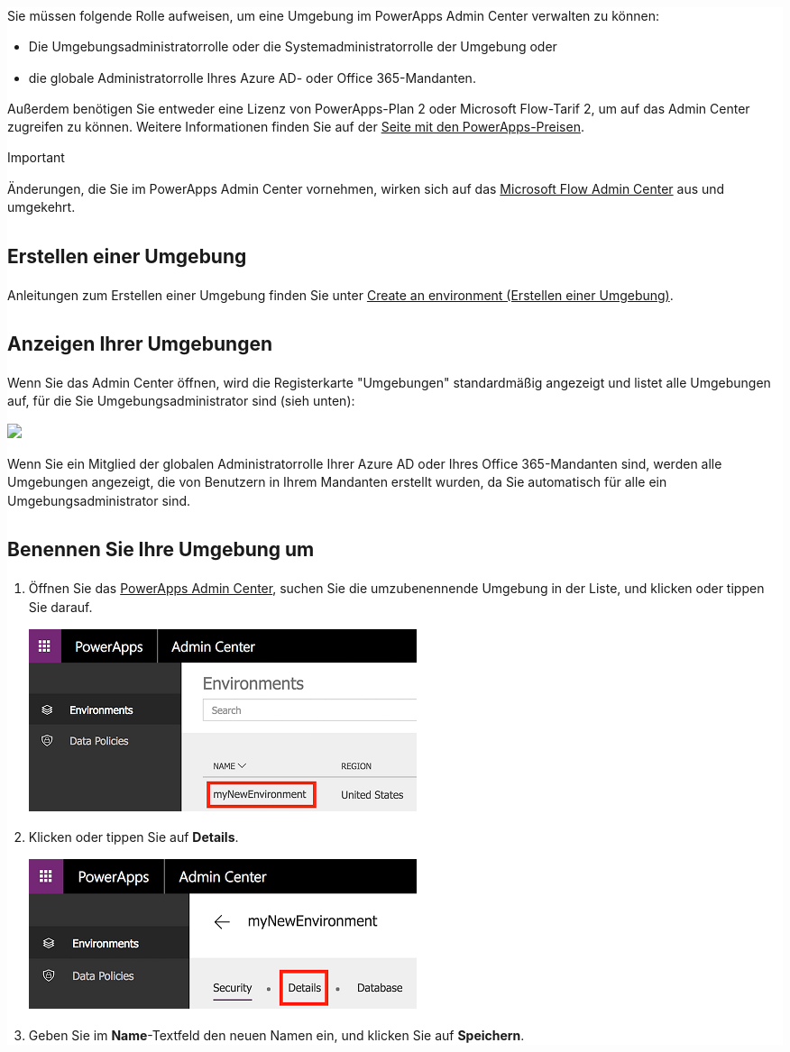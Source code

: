 Sie müssen folgende Rolle aufweisen, um eine Umgebung im PowerApps Admin Center verwalten zu können:

* Die Umgebungsadministratorrolle oder die Systemadministratorrolle der Umgebung oder

* die globale Administratorrolle Ihres Azure AD- oder Office 365-Mandanten.

Außerdem benötigen Sie entweder eine Lizenz von PowerApps-Plan 2 oder Microsoft Flow-Tarif 2, um auf das Admin Center zugreifen zu können. Weitere Informationen finden Sie auf der [Seite mit den PowerApps-Preisen][3].

> [!IMPORTANT]
> Änderungen, die Sie im PowerApps Admin Center vornehmen, wirken sich auf das [Microsoft Flow Admin Center][4] aus und umgekehrt.

## <a name="create-an-environment"></a>Erstellen einer Umgebung
Anleitungen zum Erstellen einer Umgebung finden Sie unter [Create an environment (Erstellen einer Umgebung)](create-environment.md).

## <a name="view-your-environments"></a>Anzeigen Ihrer Umgebungen
Wenn Sie das Admin Center öffnen, wird die Registerkarte "Umgebungen" standardmäßig angezeigt und listet alle Umgebungen auf, für die Sie Umgebungsadministrator sind (sieh unten):

![](./media/environment-admin/environment-list-new.png)

Wenn Sie ein Mitglied der globalen Administratorrolle Ihrer Azure AD oder Ihres Office 365-Mandanten sind, werden alle Umgebungen angezeigt, die von Benutzern in Ihrem Mandanten erstellt wurden, da Sie automatisch für alle ein Umgebungsadministrator sind.

## <a name="rename-your-environment"></a>Benennen Sie Ihre Umgebung um
1. Öffnen Sie das [PowerApps Admin Center][1], suchen Sie die umzubenennende Umgebung in der Liste, und klicken oder tippen Sie darauf.

    ![](./media/environment-admin/environment-list-updated3.png)

2. Klicken oder tippen Sie auf **Details**.

    ![](./media/environment-admin/environment-rename-details-2.png)
3. Geben Sie im **Name**-Textfeld den neuen Namen ein, und klicken Sie auf **Speichern**.


[1]: https://admin.powerapps.com
[2]: https://web.powerapps.com
[3]: https://powerapps.microsoft.com/pricing/
[4]: https://admin.flow.microsoft.com
[5]: https://go.microsoft.com/fwlink/p/?linkid=871628